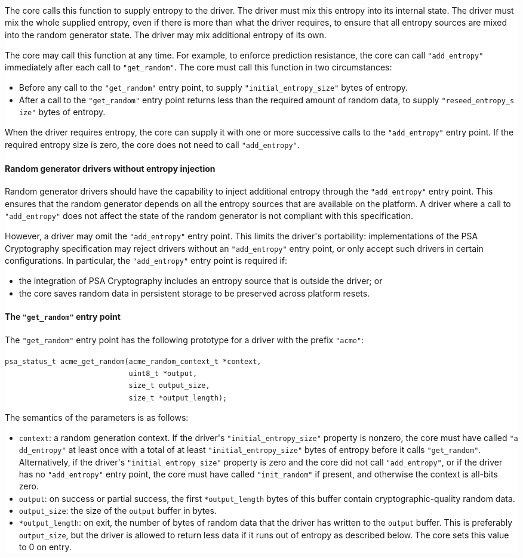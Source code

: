 The core calls this function to supply entropy to the driver. The driver must mix this entropy into its internal state. The driver must mix the whole supplied entropy, even if there is more than what the driver requires, to ensure that all entropy sources are mixed into the random generator state. The driver may mix additional entropy of its own.

The core may call this function at any time. For example, to enforce prediction resistance, the core can call `"add_entropy"` immediately after each call to `"get_random"`. The core must call this function in two circumstances:

* Before any call to the `"get_random"` entry point, to supply `"initial_entropy_size"` bytes of entropy.
* After a call to the `"get_random"` entry point returns less than the required amount of random data, to supply `"reseed_entropy_size"` bytes of entropy.

When the driver requires entropy, the core can supply it with one or more successive calls to the `"add_entropy"` entry point. If the required entropy size is zero, the core does not need to call `"add_entropy"`.

#### Random generator drivers without entropy injection

Random generator drivers should have the capability to inject additional entropy through the `"add_entropy"` entry point. This ensures that the random generator depends on all the entropy sources that are available on the platform. A driver where a call to `"add_entropy"` does not affect the state of the random generator is not compliant with this specification.

However, a driver may omit the `"add_entropy"` entry point. This limits the driver's portability: implementations of the PSA Cryptography specification may reject drivers without an `"add_entropy"` entry point, or only accept such drivers in certain configurations. In particular, the `"add_entropy"` entry point is required if:

* the integration of PSA Cryptography includes an entropy source that is outside the driver; or
* the core saves random data in persistent storage to be preserved across platform resets.

#### The `"get_random"` entry point

The `"get_random"` entry point has the following prototype for a driver with the prefix `"acme"`:

```
psa_status_t acme_get_random(acme_random_context_t *context,
                             uint8_t *output,
                             size_t output_size,
                             size_t *output_length);
```

The semantics of the parameters is as follows:

* `context`: a random generation context. If the driver's `"initial_entropy_size"` property is nonzero, the core must have called `"add_entropy"` at least once with a total of at least `"initial_entropy_size"` bytes of entropy before it calls `"get_random"`. Alternatively, if the driver's `"initial_entropy_size"` property is zero and the core did not call `"add_entropy"`, or if the driver has no `"add_entropy"` entry point, the core must have called `"init_random"` if present, and otherwise the context is all-bits zero.
* `output`: on success or partial success, the first `*output_length` bytes of this buffer contain cryptographic-quality random data.
* `output_size`: the size of the `output` buffer in bytes.
* `*output_length`: on exit, the number of bytes of random data that the driver has written to the `output` buffer. This is preferably `output_size`, but the driver is allowed to return less data if it runs out of entropy as described below. The core sets this value to 0 on entry.
